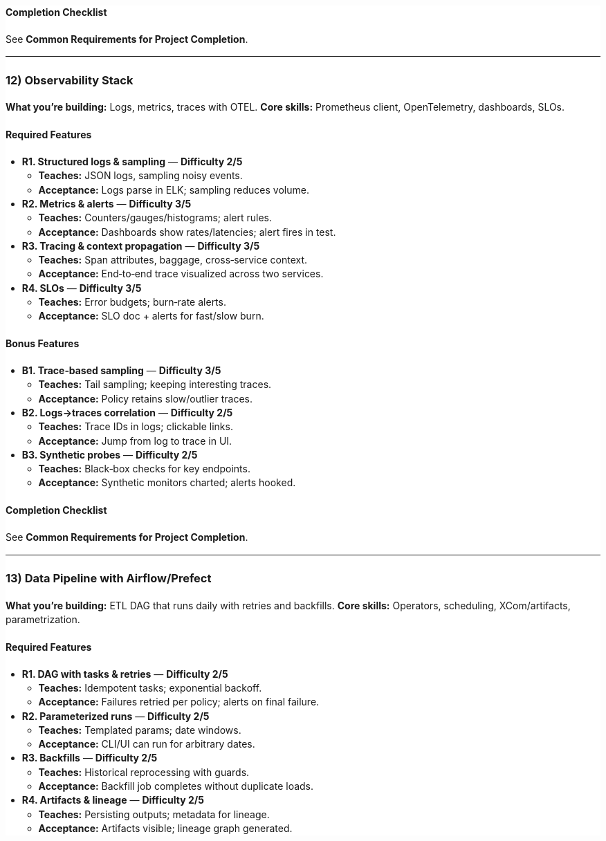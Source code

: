 #### Completion Checklist
See **Common Requirements for Project Completion**.

---

### 12) Observability Stack
**What you’re building:** Logs, metrics, traces with OTEL.
**Core skills:** Prometheus client, OpenTelemetry, dashboards, SLOs.

#### Required Features
- **R1. Structured logs & sampling** — **Difficulty 2/5**
  - **Teaches:** JSON logs, sampling noisy events.
  - **Acceptance:** Logs parse in ELK; sampling reduces volume.
- **R2. Metrics & alerts** — **Difficulty 3/5**
  - **Teaches:** Counters/gauges/histograms; alert rules.
  - **Acceptance:** Dashboards show rates/latencies; alert fires in test.
- **R3. Tracing & context propagation** — **Difficulty 3/5**
  - **Teaches:** Span attributes, baggage, cross‑service context.
  - **Acceptance:** End‑to‑end trace visualized across two services.
- **R4. SLOs** — **Difficulty 3/5**
  - **Teaches:** Error budgets; burn‑rate alerts.
  - **Acceptance:** SLO doc + alerts for fast/slow burn.

#### Bonus Features
- **B1. Trace‑based sampling** — **Difficulty 3/5**
  - **Teaches:** Tail sampling; keeping interesting traces.
  - **Acceptance:** Policy retains slow/outlier traces.
- **B2. Logs→traces correlation** — **Difficulty 2/5**
  - **Teaches:** Trace IDs in logs; clickable links.
  - **Acceptance:** Jump from log to trace in UI.
- **B3. Synthetic probes** — **Difficulty 2/5**
  - **Teaches:** Black‑box checks for key endpoints.
  - **Acceptance:** Synthetic monitors charted; alerts hooked.

#### Completion Checklist
See **Common Requirements for Project Completion**.

---

### 13) Data Pipeline with Airflow/Prefect
**What you’re building:** ETL DAG that runs daily with retries and backfills.
**Core skills:** Operators, scheduling, XCom/artifacts, parametrization.

#### Required Features
- **R1. DAG with tasks & retries** — **Difficulty 2/5**
  - **Teaches:** Idempotent tasks; exponential backoff.
  - **Acceptance:** Failures retried per policy; alerts on final failure.
- **R2. Parameterized runs** — **Difficulty 2/5**
  - **Teaches:** Templated params; date windows.
  - **Acceptance:** CLI/UI can run for arbitrary dates.
- **R3. Backfills** — **Difficulty 2/5**
  - **Teaches:** Historical reprocessing with guards.
  - **Acceptance:** Backfill job completes without duplicate loads.
- **R4. Artifacts & lineage** — **Difficulty 2/5**
  - **Teaches:** Persisting outputs; metadata for lineage.
  - **Acceptance:** Artifacts visible; lineage graph generated.
